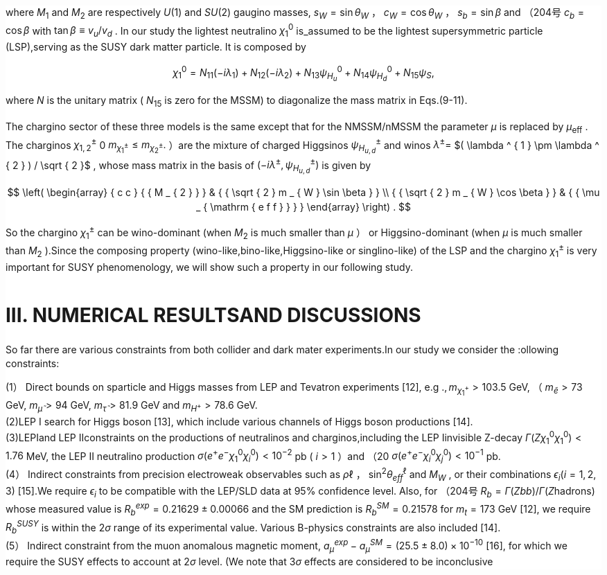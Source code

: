 where $M _ { 1 }$ and $M _ { 2 }$ are respectively $U ( 1 )$ and $S U ( 2 )$ gaugino masses, $s _ { W } = \sin \theta _ { W }$ ， $c _ { W } = \cos \theta _ { W }$ ， $s _ { b } = \sin \beta$ and （204号 $c _ { b } = \cos \beta$ with $\tan \beta \equiv v _ { u } / v _ { d }$ . In our study the lightest neutralino $\chi _ { 1 } ^ { 0 }$ is_assumed to be the lightest supersymmetric particle (LSP),serving as the SUSY dark matter particle. It is composed by

$$
\chi _ { 1 } ^ { 0 } = N _ { 1 1 } ( - i \lambda _ { 1 } ) + N _ { 1 2 } ( - i \lambda _ { 2 } ) + N _ { 1 3 } \psi _ { H _ { u } } ^ { 0 } + N _ { 1 4 } \psi _ { H _ { d } } ^ { 0 } + N _ { 1 5 } \psi _ { S } ,
$$

where $N$ is the unitary matrix ( $N _ { 1 5 }$ is zero for the MSSM) to diagonalize the mass matrix in Eqs.(9-11).

The chargino sector of these three models is the same except that for the NMSSM/nMSSM the parameter $\mu$ is replaced by $\mu _ { \mathrm { e f f } }$ . The charginos $\chi _ { 1 , 2 } ^ { \pm }$ 0 $m _ { \chi _ { 1 } ^ { \pm } } \leq m _ { \chi _ { 2 } ^ { \pm } } .$ ）are the mixture of charged Higgsinos $\psi _ { H _ { u , d } } ^ { \pm }$ and winos $\lambda ^ { \pm } =$ $( \lambda ^ { 1 } \pm \lambda ^ { 2 } ) / \sqrt { 2 }$ , whose mass matrix in the basis of $( - i \lambda ^ { \pm } , \psi _ { H _ { u , d } } ^ { \pm } )$ is given by

$$
\left( \begin{array} { c c } { { M _ { 2 } } } & { { \sqrt { 2 } m _ { W } \sin \beta } } \\ { { \sqrt { 2 } m _ { W } \cos \beta } } & { { \mu _ { \mathrm { e f f } } } } \end{array} \right) .
$$

So the chargino $\chi _ { 1 } ^ { \pm }$ can be wino-dominant (when $M _ { 2 }$ is much smaller than $\mu$ ） or Higgsino-dominant (when $\mu$ is much smaller than $M _ { 2 }$ ).Since the composing property (wino-like,bino-like,Higgsino-like or singlino-like) of the LSP and the chargino $\chi _ { 1 } ^ { \pm }$ is very important for SUSY phenomenology, we will show such a property in our following study.

# III. NUMERICAL RESULTSAND DISCUSSIONS

So far there are various constraints from both collider and dark mater experiments.In our study we consider the :ollowing constraints:

(1） Direct bounds on sparticle and Higgs masses from LEP and Tevatron experiments [12], e.g $. , m _ { \chi _ { 1 } ^ { + } } > 1 0 3 . 5$ GeV, （ $m _ { \tilde { e } } > 7 3$ GeV, $m _ { \tilde { \mu } } > 9 4$ GeV, $m _ { \tilde { \tau } } > 8 1 . 9$ GeV and $m _ { H ^ { + } } > 7 8 . 6$ GeV.   
(2)LEP I search for Higgs boson [13], which include various channels of Higgs boson productions [14].   
(3)LEPIand LEP IIconstraints on the productions of neutralinos and charginos,including the LEP Iinvisible Z-decay $\Gamma ( Z  \chi _ { 1 } ^ { 0 } \chi _ { 1 } ^ { 0 } ) < 1 . 7 6$ MeV, the LEP II neutralino production $\sigma ( e ^ { + } e ^ { - }  \chi _ { 1 } ^ { 0 } \chi _ { i } ^ { 0 } ) < 1 0 ^ { - 2 }$ pb ( $i > 1$ ）and （20 $\sigma ( e ^ { + } e ^ { - }  \chi _ { i } ^ { 0 } \chi _ { j } ^ { 0 } ) < 1 0 ^ { - 1 }$ pb.   
(4） Indirect constraints from precision electroweak observables such as $\rho \ell$ ， $\sin ^ { 2 } \theta _ { e f f } ^ { \ell }$ and $M _ { W }$ , or their combinations $\epsilon _ { i } ( i = 1 , 2 , 3 )$ [15].We require $\epsilon _ { i }$ to be compatible with the LEP/SLD data at $9 5 \%$ confidence level. Also, for （204号 $R _ { b } = \Gamma ( Z  b b ) / \Gamma ( Z  \mathrm { h a d r o n s } )$ whose measured value is $R _ { b } ^ { e x p } = 0 . 2 1 6 2 9 \pm 0 . 0 0 0 6 6$ and the SM prediction is $R _ { b } ^ { S M } = 0 . 2 1 5 7 8$ for $m _ { t } = 1 7 3$ GeV [12], we require $R _ { b } ^ { S U S Y }$ is within the $2 \sigma$ range of its experimental value. Various B-physics constraints are also included [14].   
(5） Indirect constraint from the muon anomalous magnetic moment, $a _ { \mu } ^ { e x p } - a _ { \mu } ^ { S M } = ( 2 5 . 5 \pm 8 . 0 ) \times 1 0 ^ { - 1 0 }$ [16], for which we require the SUSY effects to account at $2 \sigma$ level. (We note that $3 \sigma$ effects are considered to be inconclusive

